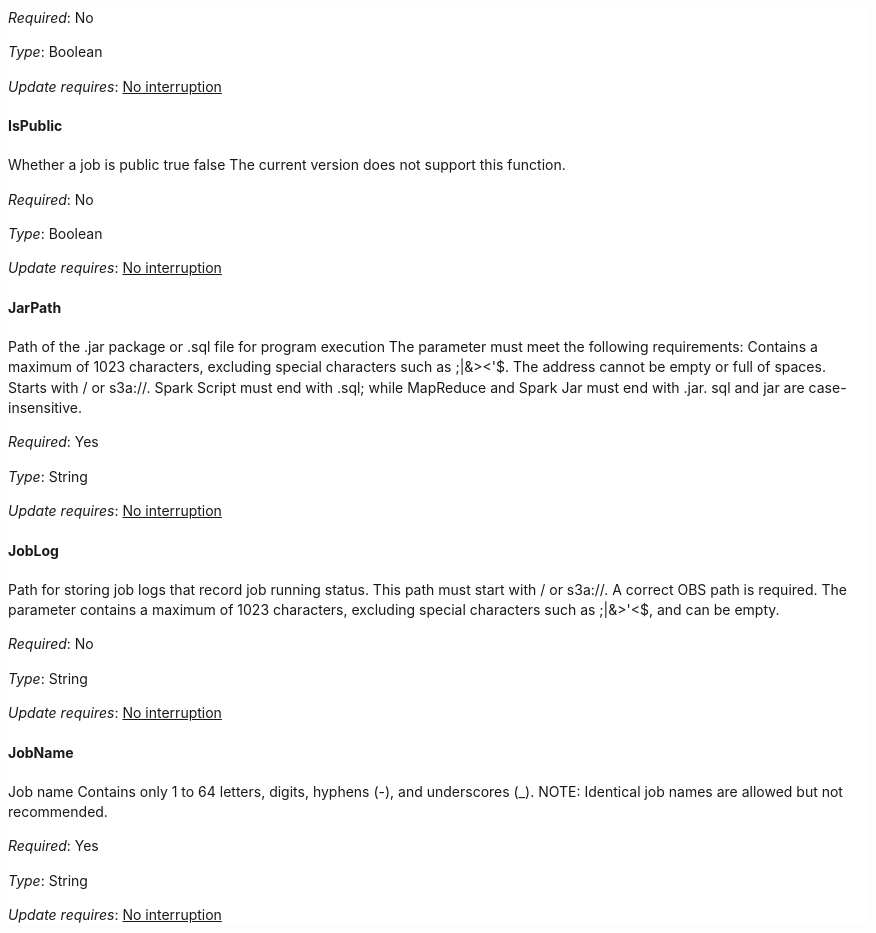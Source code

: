 _Required_: No

_Type_: Boolean

_Update requires_: [No interruption](https://docs.aws.amazon.com/AWSCloudFormation/latest/UserGuide/using-cfn-updating-stacks-update-behaviors.html#update-no-interrupt)

#### IsPublic

Whether a job is public true false The current version
does not support this function.

_Required_: No

_Type_: Boolean

_Update requires_: [No interruption](https://docs.aws.amazon.com/AWSCloudFormation/latest/UserGuide/using-cfn-updating-stacks-update-behaviors.html#update-no-interrupt)

#### JarPath

Path of the .jar package or .sql file for program
execution The parameter must meet the following requirements: Contains a maximum
of 1023 characters, excluding special characters such as ;|&><'$. The address
cannot be empty or full of spaces. Starts with / or s3a://. Spark Script must
end with .sql; while MapReduce and Spark Jar must end with .jar. sql and jar
are case-insensitive.

_Required_: Yes

_Type_: String

_Update requires_: [No interruption](https://docs.aws.amazon.com/AWSCloudFormation/latest/UserGuide/using-cfn-updating-stacks-update-behaviors.html#update-no-interrupt)

#### JobLog

Path for storing job logs that record job running status.
This path must start with / or s3a://. A correct OBS path is required. The parameter
contains a maximum of 1023 characters, excluding special characters such as
;|&>'<$, and can be empty.

_Required_: No

_Type_: String

_Update requires_: [No interruption](https://docs.aws.amazon.com/AWSCloudFormation/latest/UserGuide/using-cfn-updating-stacks-update-behaviors.html#update-no-interrupt)

#### JobName

Job name Contains only 1 to 64 letters, digits, hyphens
(-), and underscores (_). NOTE: Identical job names are allowed but not recommended.

_Required_: Yes

_Type_: String

_Update requires_: [No interruption](https://docs.aws.amazon.com/AWSCloudFormation/latest/UserGuide/using-cfn-updating-stacks-update-behaviors.html#update-no-interrupt)
